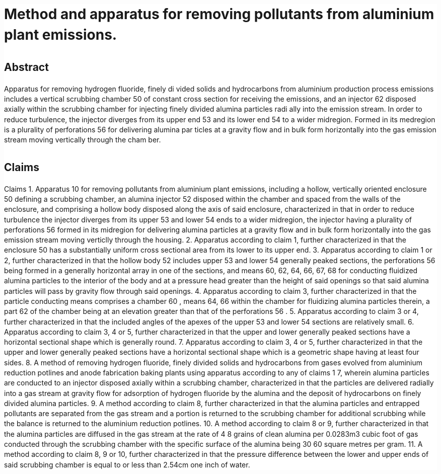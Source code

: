 # Method and apparatus for removing pollutants from aluminium plant emissions.

## Abstract
Apparatus for removing hydrogen fluoride, finely di vided solids and hydrocarbons from aluminium production process emissions includes a vertical scrubbing chamber 50 of constant cross section for receiving the emissions, and an injector 62 disposed axially within the scrubbing chamber for injecting finely divided alumina particles radi ally into the emission stream. In order to reduce turbulence, the injector diverges from its upper end 53 and its lower end 54 to a wider midregion. Formed in its medregion is a plurality of perforations 56 for delivering alumina par ticles at a gravity flow and in bulk form horizontally into the gas emission stream moving vertically through the cham ber.

## Claims
Claims 1. Apparatus 10 for removing pollutants from aluminium plant emissions, including a hollow, vertically oriented enclosure 50 defining a scrubbing chamber, an alumina injector 52 disposed within the chamber and spaced from the walls of the enclosure, and comprising a hollow body disposed along the axis of said enclosure, characterized in that in order to reduce turbulence the injector diverges from its upper 53 and lower 54 ends to a wider midregion, the injector having a plurality of perforations 56 formed in its midregion for delivering alumina particles at a gravity flow and in bulk form horizontally into the gas emission stream moving verticlly through the housing. 2. Apparatus according to claim 1, further characterized in that the enclosure 50 has a substantially uniform cross sectional area from its lower to its upper end. 3. Apparatus according to claim 1 or 2, further characterized in that the hollow body 52 includes upper 53 and lower 54 generally peaked sections, the perforations 56 being formed in a generally horizontal array in one of the sections, and means 60, 62, 64, 66, 67, 68 for conducting fluidized alumina particles to the interior of the body and at a pressure head greater than the height of said openings so that said alumina particles will pass by gravity flow through said openings. 4. Apparatus according to claim 3, further characterized in that the particle conducting means comprises a chamber 60 , means 64, 66 within the chamber for fluidizing alumina particles therein, a part 62 of the chamber being at an elevation greater than that of the perforations 56 . 5. Apparatus according to claim 3 or 4, further characterized in that the included angles of the apexes of the upper 53 and lower 54 sections are relatively small. 6. Apparatus according to claim 3, 4 or 5, further characterized in that the upper and lower generally peaked sections have a horizontal sectional shape which is generally round. 7. Apparatus according to claim 3, 4 or 5, further characterized in that the upper and lower generally peaked sections have a horizontal sectional shape which is a geometric shape having at least four sides. 8. A method of removing hydrogen fluoride, finely divided solids and hydrocarbons from gases evolved from aluminium reduction potlines and anode fabrication baking plants using apparatus according to any of claims 1 7, wherein alumina particles are conducted to an injector disposed axially within a scrubbing chamber, characterized in that the particles are delivered radially into a gas stream at gravity flow for adsorption of hydrogen fluoride by the alumina and the deposit of hydrocarbons on finely divided alumina particles. 9. A method according to claim 8, further characterized in that the alumina particles and entrapped pollutants are separated from the gas stream and a portion is returned to the scrubbing chamber for additional scrubbing while the balance is returned to the aluminium reduction potlines. 10. A method according to claim 8 or 9, further characterized in that the alumina particles are diffused in the gas stream at the rate of 4 8 grains of clean alumina per 0.0283m3 cubic foot of gas conducted through the scrubbing chamber with the specific surface of the alumina being 30 60 square metres per gram. 11. A method according to claim 8, 9 or 10, further characterized in that the pressure difference between the lower and upper ends of said scrubbing chamber is equal to or less than 2.54cm one inch of water.

